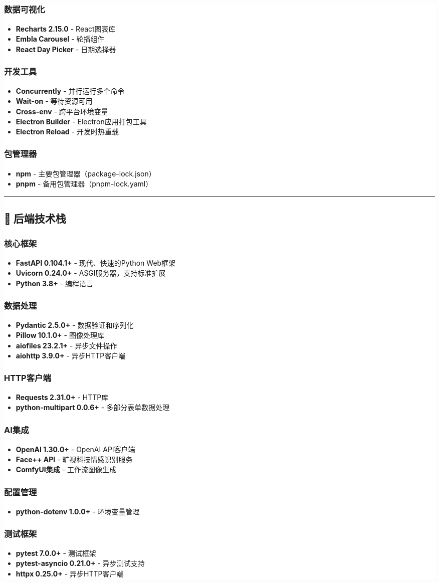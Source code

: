 ### 数据可视化
- **Recharts 2.15.0** - React图表库
- **Embla Carousel** - 轮播组件
- **React Day Picker** - 日期选择器

### 开发工具
- **Concurrently** - 并行运行多个命令
- **Wait-on** - 等待资源可用
- **Cross-env** - 跨平台环境变量
- **Electron Builder** - Electron应用打包工具
- **Electron Reload** - 开发时热重载

### 包管理器
- **npm** - 主要包管理器（package-lock.json）
- **pnpm** - 备用包管理器（pnpm-lock.yaml）

---

## 🔧 后端技术栈

### 核心框架
- **FastAPI 0.104.1+** - 现代、快速的Python Web框架
- **Uvicorn 0.24.0+** - ASGI服务器，支持标准扩展
- **Python 3.8+** - 编程语言

### 数据处理
- **Pydantic 2.5.0+** - 数据验证和序列化
- **Pillow 10.1.0+** - 图像处理库
- **aiofiles 23.2.1+** - 异步文件操作
- **aiohttp 3.9.0+** - 异步HTTP客户端

### HTTP客户端
- **Requests 2.31.0+** - HTTP库
- **python-multipart 0.0.6+** - 多部分表单数据处理

### AI集成
- **OpenAI 1.30.0+** - OpenAI API客户端
- **Face++ API** - 旷视科技情感识别服务
- **ComfyUI集成** - 工作流图像生成

### 配置管理
- **python-dotenv 1.0.0+** - 环境变量管理

### 测试框架
- **pytest 7.0.0+** - 测试框架
- **pytest-asyncio 0.21.0+** - 异步测试支持
- **httpx 0.25.0+** - 异步HTTP客户端

